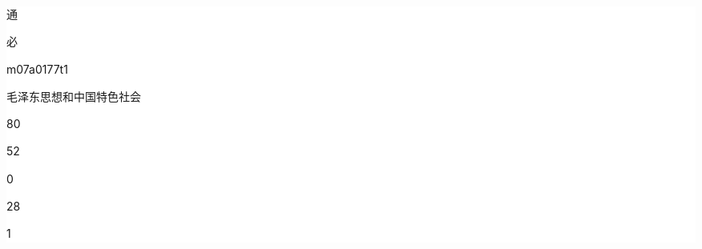 </td><td>
</td><td>
</td><td>
</td></tr><tr><td>
</td><td>
</td><td>
</td><td>
</td><td>
</td><td>
</td><td>
</td><td>
</td><td>
</td><td>
</td><td>
</td><td>
</td><td>
</td><td>
</td><td>
</td><td>
</td><td>
</td><td>
</td><td>
</td></tr><tr><td>

通

</td><td>

必

</td><td>

m07a0177t1

</td><td>

毛泽东思想和中国特色社会

</td><td>

80

</td><td>

52

</td><td>

0

</td><td>

28

</td><td>

1

</td><td>
